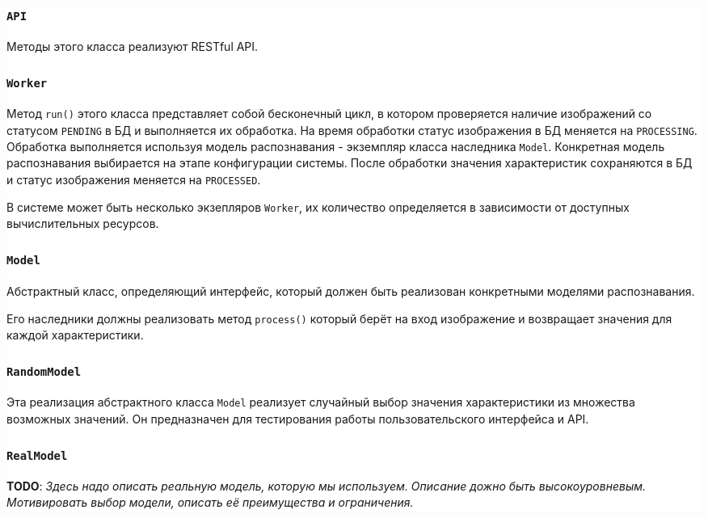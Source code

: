 ### `API`

Методы этого класса реализуют RESTful API.

### `Worker`

Метод `run()` этого класса представляет собой бесконечный цикл, в котором проверяется наличие изображений co статусом `PENDING` в БД и выполняется их обработка. На время обработки статус изображения в БД меняется на `PROCESSING`. Обработка выполняется используя модель распознавания - экземпляр класса наследника `Model`. Конкретная модель распознавания выбирается на этапе конфигурации системы.
После обработки значения характеристик сохраняются в БД и статус изображения меняется на `PROCESSED`.

В системе может быть несколько экзепляров `Worker`, их количество определяется в зависимости от доступных вычислительных ресурсов.

### `Model`

Абстрактный класс, определяющий интерфейс, который должен быть реализован конкретными моделями распознавания.

Его наследники должны реализовать метод `process()` который берёт на вход изображение и возвращает значения для каждой характеристики.

### `RandomModel`

Эта реализация абстрактного класса `Model` реализует случайный выбор значения характеристики из множества возможных значений. Он предназначен для тестирования работы пользовательского интерфейса и API.

### `RealModel`

**TODO**: *Здесь надо описать реальную модель, которую мы используем.
Описание дожно быть высокоуровневым.
Мотивировать выбор модели, описать её преимущества и ограничения.*
